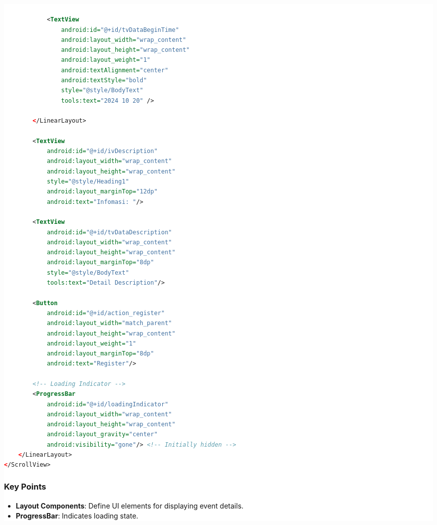 ```xml

            <TextView
                android:id="@+id/tvDataBeginTime"
                android:layout_width="wrap_content"
                android:layout_height="wrap_content"
                android:layout_weight="1"
                android:textAlignment="center"
                android:textStyle="bold"
                style="@style/BodyText"
                tools:text="2024 10 20" />

        </LinearLayout>

        <TextView
            android:id="@+id/ivDescription"
            android:layout_width="wrap_content"
            android:layout_height="wrap_content"
            style="@style/Heading1"
            android:layout_marginTop="12dp"
            android:text="Infomasi: "/>

        <TextView
            android:id="@+id/tvDataDescription"
            android:layout_width="wrap_content"
            android:layout_height="wrap_content"
            android:layout_marginTop="8dp"
            style="@style/BodyText"
            tools:text="Detail Description"/>

        <Button
            android:id="@+id/action_register"
            android:layout_width="match_parent"
            android:layout_height="wrap_content"
            android:layout_weight="1"
            android:layout_marginTop="8dp"
            android:text="Register"/>

        <!-- Loading Indicator -->
        <ProgressBar
            android:id="@+id/loadingIndicator"
            android:layout_width="wrap_content"
            android:layout_height="wrap_content"
            android:layout_gravity="center"
            android:visibility="gone"/> <!-- Initially hidden -->
    </LinearLayout>
</ScrollView>
```

### Key Points
- **Layout Components**: Define UI elements for displaying event details.
- **ProgressBar**: Indicates loading state.
